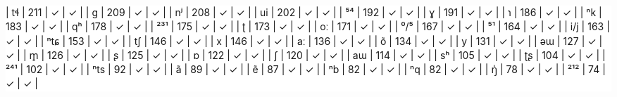 | tɬ | 211 | ✓ | ✓ |
| g | 209 | ✓ | ✓ |
| nʲ | 208 | ✓ | ✓ |
| ui | 202 | ✓ | ✓ |
| ⁵⁴ | 192 | ✓ | ✓ |
| ɣ | 191 | ✓ | ✓ |
| ɿ | 186 | ✓ | ✓ |
| ⁿk | 183 | ✓ | ✓ |
| qʰ | 178 | ✓ | ✓ |
| ²³¹ | 175 | ✓ | ✓ |
| ʈ | 173 | ✓ | ✓ |
| oː | 171 | ✓ | ✓ |
| ⁰/⁵ | 167 | ✓ | ✓ |
| ⁵¹ | 164 | ✓ | ✓ |
| i/j | 163 | ✓ | ✓ |
| ⁿtɕ | 153 | ✓ | ✓ |
| tʃ | 146 | ✓ | ✓ |
| x | 146 | ✓ | ✓ |
| aː | 136 | ✓ | ✓ |
| õ | 134 | ✓ | ✓ |
| y | 131 | ✓ | ✓ |
| əɯ | 127 | ✓ | ✓ |
| m̥ | 126 | ✓ | ✓ |
| ʂ | 125 | ✓ | ✓ |
| ɒ | 122 | ✓ | ✓ |
| ʃ | 120 | ✓ | ✓ |
| aɯ | 114 | ✓ | ✓ |
| sʰ | 105 | ✓ | ✓ |
| ʈʂ | 104 | ✓ | ✓ |
| ²⁴¹ | 102 | ✓ | ✓ |
| ⁿts | 92 | ✓ | ✓ |
| ã | 89 | ✓ | ✓ |
| ẽ | 87 | ✓ | ✓ |
| ⁿb | 82 | ✓ | ✓ |
| ⁿq | 82 | ✓ | ✓ |
| ŋ̍ | 78 | ✓ | ✓ |
| ²¹² | 74 | ✓ | ✓ |